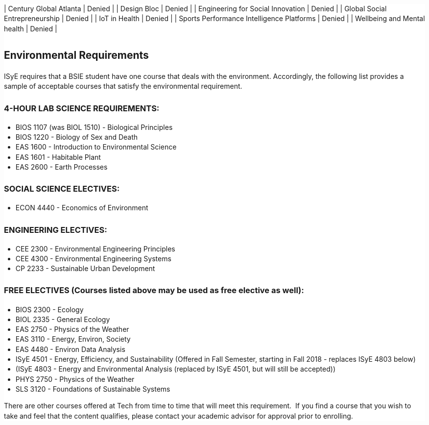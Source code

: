 | Century Global Atlanta | Denied |
| Design Bloc | Denied |
| Engineering for Social Innovation | Denied |
| Global Social Entrepreneurship | Denied |
| IoT in Health | Denied |
| Sports Performance Intelligence Platforms | Denied |
| Wellbeing and Mental health | Denied |

## Environmental Requirements

ISyE requires that a BSIE student have one course that deals with the environment. Accordingly, the following list provides a sample of acceptable courses that satisfy the environmental requirement.

### 4-HOUR LAB SCIENCE REQUIREMENTS:

- BIOS 1107 (was BIOL 1510) - Biological Principles
- BIOS 1220 - Biology of Sex and Death
- EAS 1600 - Introduction to Environmental Science
- EAS 1601 - Habitable Plant
- EAS 2600 - Earth Processes

### SOCIAL SCIENCE ELECTIVES:

- ECON 4440 - Economics of Environment

### ENGINEERING ELECTIVES:

- CEE 2300 - Environmental Engineering Principles
- CEE 4300 - Environmental Engineering Systems
- CP 2233 - Sustainable Urban Development

### FREE ELECTIVES (Courses listed above may be used as free elective as well):

- BIOS 2300 - Ecology
- BIOL 2335 - General Ecology
- EAS 2750 - Physics of the Weather
- EAS 3110 - Energy, Environ, Society
- EAS 4480 - Environ Data Analysis
- ISyE 4501 - Energy, Efficiency, and Sustainability (Offered in Fall Semester, starting in Fall 2018 - replaces ISyE 4803 below)
- (ISyE 4803 - Energy and Environmental Analysis (replaced by ISyE 4501, but will still be accepted))
- PHYS 2750 - Physics of the Weather
- SLS 3120 - Foundations of Sustainable Systems

There are other courses offered at Tech from time to time that will meet this requirement.  If you find a course that you wish to take and feel that the content qualifies, please contact your academic advisor for approval prior to enrolling.
